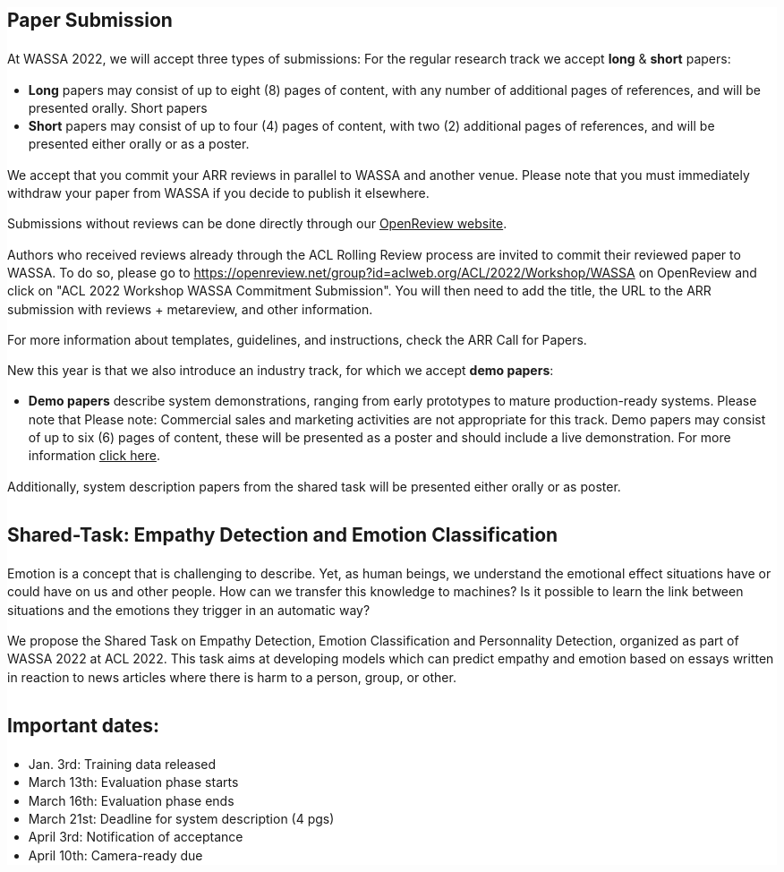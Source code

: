 ## Paper Submission

At WASSA 2022, we will accept three types of submissions:
For the regular research track we accept **long** & **short** papers:

- **Long** papers may consist of up to eight (8) pages of content, with any number of additional pages of references, and will be presented orally.
Short papers
- **Short** papers may consist of up to four (4) pages of content, with two (2) additional pages of references, and will be presented either orally or as a poster.

We accept that you commit your ARR reviews in parallel to WASSA and another venue. Please note that you must immediately withdraw your paper from WASSA if you decide to publish it elsewhere.


Submissions without reviews can be done directly through our [OpenReview website](https://openreview.net/group?id=aclweb.org/ACL/2022/Workshop/WASSA).


Authors who received reviews already through the ACL Rolling Review process are invited to commit their reviewed paper to WASSA. To do so, please go to https://openreview.net/group?id=aclweb.org/ACL/2022/Workshop/WASSA on OpenReview and click on "ACL 2022 Workshop WASSA Commitment Submission". You will then need to add the title, the URL to the ARR submission with reviews + metareview, and other information.

For more information about templates, guidelines, and instructions, check the ARR Call for Papers.

New this year is that we also introduce an industry track, for which we accept **demo papers**:

- **Demo papers** describe system demonstrations, ranging from early prototypes to mature production-ready systems. Please note that Please note: Commercial sales and marketing activities are not appropriate for this track. Demo papers may consist of up to six (6) pages of content, these will be presented as a poster and should include a live demonstration. For more information <a href="https://www.2022.aclweb.org/calldemos">click here</a>.

Additionally, system description papers from the shared task will be presented either orally or as poster.

## Shared-Task: Empathy Detection and Emotion Classification

Emotion is a concept that is challenging to describe. Yet, as human beings, we understand the emotional effect situations have or could have on us and other people. How can we transfer this knowledge to machines? Is it possible to learn the link between situations and the emotions they trigger in an automatic way?

We propose the Shared Task on Empathy Detection, Emotion Classification and Personnality Detection, organized as part of WASSA 2022 at ACL 2022. This task aims at developing models which can predict empathy and emotion based on essays written in reaction to news articles where there is harm to a person, group, or other.

Important dates:
---------------
- Jan. 3rd: Training data released
- March 13th: Evaluation phase starts
- March 16th: Evaluation phase ends
- March 21st: Deadline for system description (4 pgs)
- April 3rd: Notification of acceptance
- April 10th: Camera-ready due
